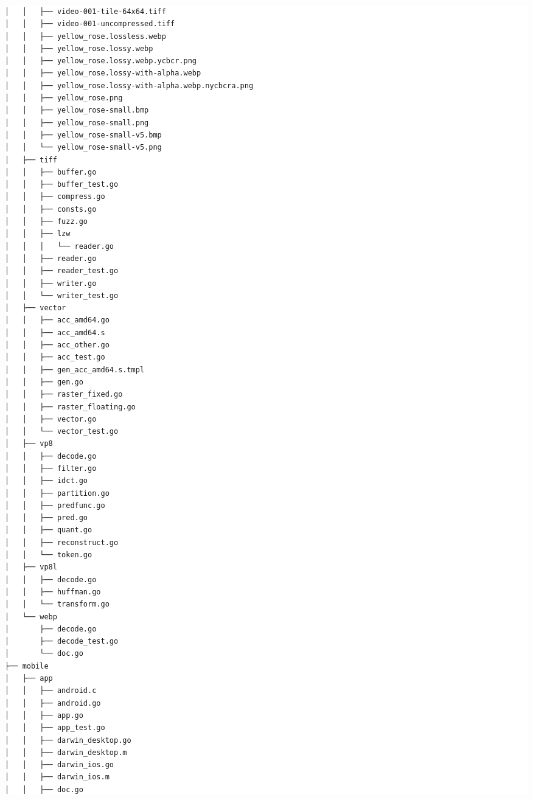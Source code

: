     │   │   ├── video-001-tile-64x64.tiff
    │   │   ├── video-001-uncompressed.tiff
    │   │   ├── yellow_rose.lossless.webp
    │   │   ├── yellow_rose.lossy.webp
    │   │   ├── yellow_rose.lossy.webp.ycbcr.png
    │   │   ├── yellow_rose.lossy-with-alpha.webp
    │   │   ├── yellow_rose.lossy-with-alpha.webp.nycbcra.png
    │   │   ├── yellow_rose.png
    │   │   ├── yellow_rose-small.bmp
    │   │   ├── yellow_rose-small.png
    │   │   ├── yellow_rose-small-v5.bmp
    │   │   └── yellow_rose-small-v5.png
    │   ├── tiff
    │   │   ├── buffer.go
    │   │   ├── buffer_test.go
    │   │   ├── compress.go
    │   │   ├── consts.go
    │   │   ├── fuzz.go
    │   │   ├── lzw
    │   │   │   └── reader.go
    │   │   ├── reader.go
    │   │   ├── reader_test.go
    │   │   ├── writer.go
    │   │   └── writer_test.go
    │   ├── vector
    │   │   ├── acc_amd64.go
    │   │   ├── acc_amd64.s
    │   │   ├── acc_other.go
    │   │   ├── acc_test.go
    │   │   ├── gen_acc_amd64.s.tmpl
    │   │   ├── gen.go
    │   │   ├── raster_fixed.go
    │   │   ├── raster_floating.go
    │   │   ├── vector.go
    │   │   └── vector_test.go
    │   ├── vp8
    │   │   ├── decode.go
    │   │   ├── filter.go
    │   │   ├── idct.go
    │   │   ├── partition.go
    │   │   ├── predfunc.go
    │   │   ├── pred.go
    │   │   ├── quant.go
    │   │   ├── reconstruct.go
    │   │   └── token.go
    │   ├── vp8l
    │   │   ├── decode.go
    │   │   ├── huffman.go
    │   │   └── transform.go
    │   └── webp
    │       ├── decode.go
    │       ├── decode_test.go
    │       └── doc.go
    ├── mobile
    │   ├── app
    │   │   ├── android.c
    │   │   ├── android.go
    │   │   ├── app.go
    │   │   ├── app_test.go
    │   │   ├── darwin_desktop.go
    │   │   ├── darwin_desktop.m
    │   │   ├── darwin_ios.go
    │   │   ├── darwin_ios.m
    │   │   ├── doc.go